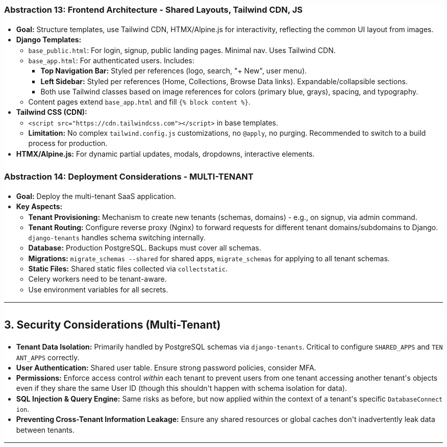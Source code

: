 ### Abstraction 13: Frontend Architecture - Shared Layouts, Tailwind CDN, JS

* **Goal:** Structure templates, use Tailwind CDN, HTMX/Alpine.js for interactivity, reflecting the common UI layout from images.
* **Django Templates:**
    * `base_public.html`: For login, signup, public landing pages. Minimal nav. Uses Tailwind CDN.
    * `base_app.html`: For authenticated users. Includes:
        * **Top Navigation Bar:** Styled per references (logo, search, "+ New", user menu).
        * **Left Sidebar:** Styled per references (Home, Collections, Browse Data links). Expandable/collapsible sections.
        * Both use Tailwind classes based on image references for colors (primary blue, grays), spacing, and typography.
    * Content pages extend `base_app.html` and fill `{% block content %}`.
* **Tailwind CSS (CDN):**
    * `<script src="https://cdn.tailwindcss.com"></script>` in base templates.
    * **Limitation:** No complex `tailwind.config.js` customizations, no `@apply`, no purging. Recommended to switch to a build process for production.
* **HTMX/Alpine.js:** For dynamic partial updates, modals, dropdowns, interactive elements.

### Abstraction 14: Deployment Considerations - MULTI-TENANT

* **Goal:** Deploy the multi-tenant SaaS application.
* **Key Aspects:**
    * **Tenant Provisioning:** Mechanism to create new tenants (schemas, domains) - e.g., on signup, via admin command.
    * **Tenant Routing:** Configure reverse proxy (Nginx) to forward requests for different tenant domains/subdomains to Django. `django-tenants` handles schema switching internally.
    * **Database:** Production PostgreSQL. Backups must cover all schemas.
    * **Migrations:** `migrate_schemas --shared` for shared apps, `migrate_schemas` for applying to all tenant schemas.
    * **Static Files:** Shared static files collected via `collectstatic`.
    * Celery workers need to be tenant-aware.
    * Use environment variables for all secrets.

---

## 3. Security Considerations (Multi-Tenant)

* **Tenant Data Isolation:** Primarily handled by PostgreSQL schemas via `django-tenants`. Critical to configure `SHARED_APPS` and `TENANT_APPS` correctly.
* **User Authentication:** Shared user table. Ensure strong password policies, consider MFA.
* **Permissions:** Enforce access control *within* each tenant to prevent users from one tenant accessing another tenant's objects even if they share the same User ID (though this shouldn't happen with schema isolation for data).
* **SQL Injection & Query Engine:** Same risks as before, but now applied within the context of a tenant's specific `DatabaseConnection`.
* **Preventing Cross-Tenant Information Leakage:** Ensure any shared resources or global caches don't inadvertently leak data between tenants.

---
